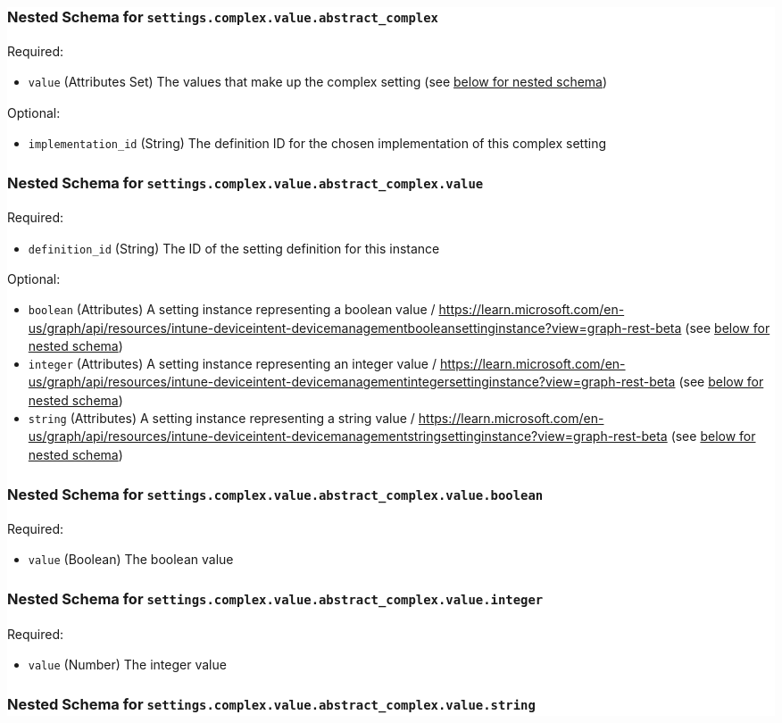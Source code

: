 <a id="nestedatt--settings--complex--value--abstract_complex"></a>
### Nested Schema for `settings.complex.value.abstract_complex`

Required:

- `value` (Attributes Set) The values that make up the complex setting (see [below for nested schema](#nestedatt--settings--complex--value--abstract_complex--value))

Optional:

- `implementation_id` (String) The definition ID for the chosen implementation of this complex setting

<a id="nestedatt--settings--complex--value--abstract_complex--value"></a>
### Nested Schema for `settings.complex.value.abstract_complex.value`

Required:

- `definition_id` (String) The ID of the setting definition for this instance

Optional:

- `boolean` (Attributes) A setting instance representing a boolean value / https://learn.microsoft.com/en-us/graph/api/resources/intune-deviceintent-devicemanagementbooleansettinginstance?view=graph-rest-beta (see [below for nested schema](#nestedatt--settings--complex--value--abstract_complex--value--boolean))
- `integer` (Attributes) A setting instance representing an integer value / https://learn.microsoft.com/en-us/graph/api/resources/intune-deviceintent-devicemanagementintegersettinginstance?view=graph-rest-beta (see [below for nested schema](#nestedatt--settings--complex--value--abstract_complex--value--integer))
- `string` (Attributes) A setting instance representing a string value / https://learn.microsoft.com/en-us/graph/api/resources/intune-deviceintent-devicemanagementstringsettinginstance?view=graph-rest-beta (see [below for nested schema](#nestedatt--settings--complex--value--abstract_complex--value--string))

<a id="nestedatt--settings--complex--value--abstract_complex--value--boolean"></a>
### Nested Schema for `settings.complex.value.abstract_complex.value.boolean`

Required:

- `value` (Boolean) The boolean value


<a id="nestedatt--settings--complex--value--abstract_complex--value--integer"></a>
### Nested Schema for `settings.complex.value.abstract_complex.value.integer`

Required:

- `value` (Number) The integer value


<a id="nestedatt--settings--complex--value--abstract_complex--value--string"></a>
### Nested Schema for `settings.complex.value.abstract_complex.value.string`
